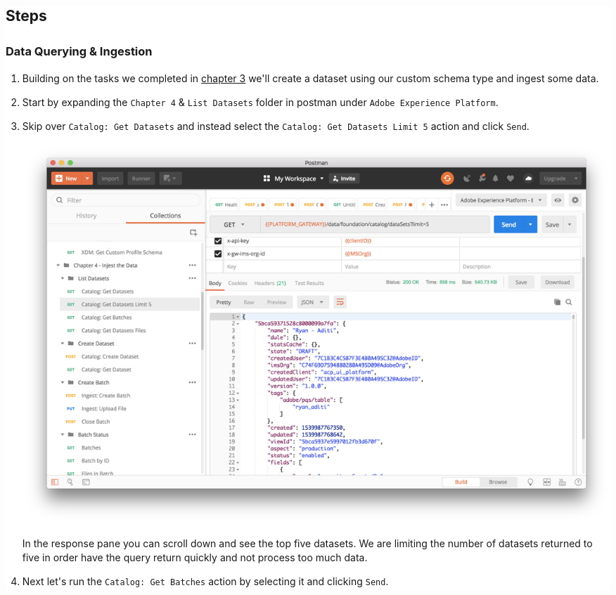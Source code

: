 
## Steps

### Data Querying & Ingestion

1.  Building on the tasks we completed in [chapter 3](/chapters/chapter-3.md) we'll create a dataset using our custom schema type and ingest some data.
1.  Start by expanding the `Chapter 4` & `List Datasets` folder in postman under `Adobe Experience Platform`.
1.  Skip over `Catalog: Get Datasets` and instead select the `Catalog: Get Datasets Limit 5` action and click `Send`.

    ![](/images/chapter-4/get_datasets.png)

    In the response pane you can scroll down and see the top five datasets. We are limiting the number of datasets returned to five in order have the query return quickly and not process too much data.

1.  Next let's run the `Catalog: Get Batches` action by selecting it and clicking `Send`.
